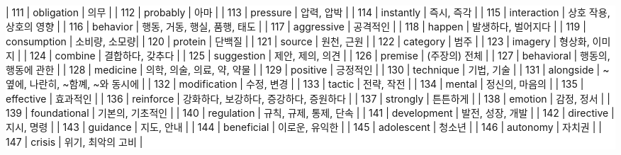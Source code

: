 | 111 | obligation | 의무 |
| 112 | probably | 아마 |
| 113 | pressure | 압력, 압박 |
| 114 | instantly | 즉시, 즉각 |
| 115 | interaction | 상호 작용, 상호의 영향 |
| 116 | behavior | 행동, 거동, 행실, 품행, 태도 |
| 117 | aggressive | 공격적인 |
| 118 | happen | 발생하다, 벌어지다 |
| 119 | consumption | 소비량, 소모량|
| 120 | protein | 단백질 |
| 121 | source | 원천, 근원 |
| 122 | category | 범주 |
| 123 | imagery | 형상화, 이미지 |
| 124 | combine | 결합하다, 갖추다 |
| 125 | suggestion | 제안, 제의, 의견 |
| 126 | premise | (주장의) 전체 |
| 127 | behavioral | 행동의, 행동에 관한 |
| 128 | medicine | 의학, 의술, 의료, 약, 약물 |
| 129 | positive | 긍정적인 |
| 130 | technique | 기법, 기술 |
| 131 | alongside | ~옆에, 나란히, ~함꼐, ~와 동시에 |
| 132 | modification | 수정, 변경 |
| 133 | tactic | 전략, 작전 |
| 134 | mental | 정신의, 마음의 |
| 135 | effective | 효과적인 |
| 136 | reinforce | 강화하다, 보강하다, 증강하다, 증원하다 |
| 137 | strongly | 튼튼하게 |
| 138 | emotion | 감정, 정서 |
| 139 | foundational | 기본의, 기초적인 |
| 140 | regulation | 규칙, 규제, 통제, 단속 |
| 141 | development | 발전, 성장, 개발 |
| 142 | directive | 지시, 명령 |
| 143 | guidance | 지도, 안내 |
| 144 | beneficial | 이로운, 유익한 |
| 145 | adolescent | 청소년 |
| 146 | autonomy | 자치권 |
| 147 | crisis | 위기, 최악의 고비 |